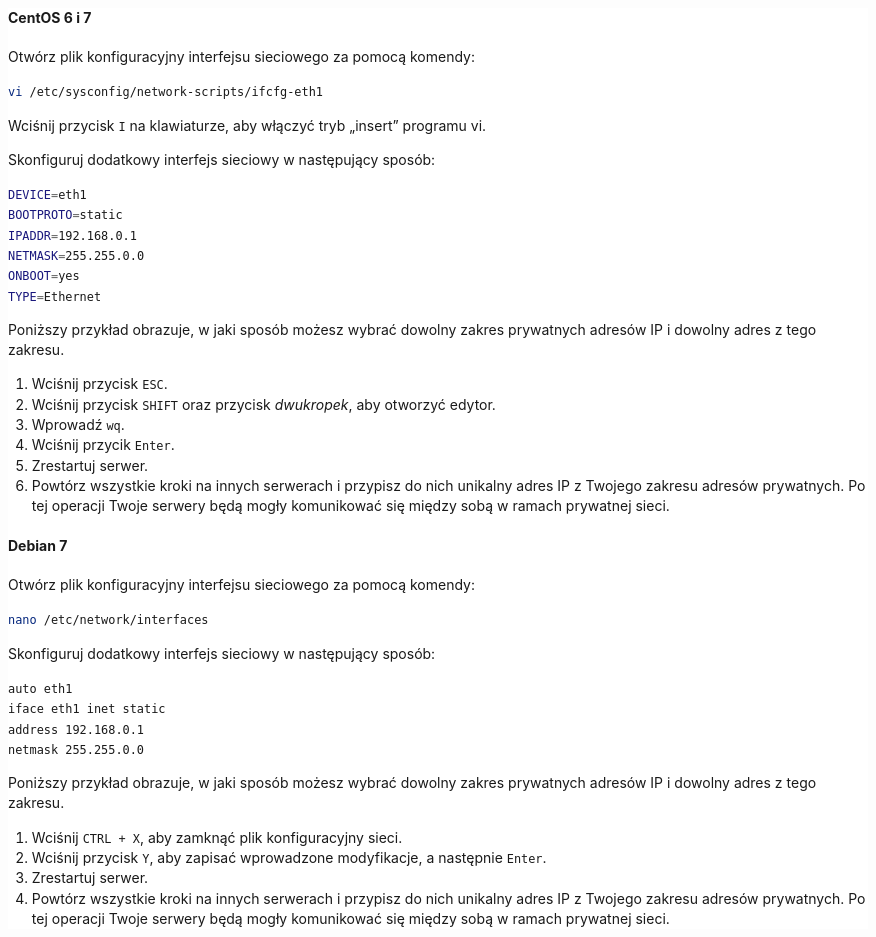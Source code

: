 #### CentOS 6 i 7

Otwórz plik konfiguracyjny interfejsu sieciowego za pomocą komendy:

```sh
vi /etc/sysconfig/network-scripts/ifcfg-eth1
```

Wciśnij przycisk `I` na klawiaturze, aby włączyć tryb „insert” programu vi.

Skonfiguruj dodatkowy interfejs sieciowy w następujący sposób:

```sh
DEVICE=eth1
BOOTPROTO=static
IPADDR=192.168.0.1
NETMASK=255.255.0.0
ONBOOT=yes
TYPE=Ethernet
```

Poniższy przykład obrazuje, w jaki sposób możesz wybrać dowolny zakres prywatnych adresów IP i dowolny adres z tego zakresu.

1. Wciśnij przycisk `ESC`.
2. Wciśnij przycisk `SHIFT` oraz przycisk *dwukropek*, aby otworzyć edytor. 
3. Wprowadź `wq`.
4. Wciśnij przycik `Enter`.
5. Zrestartuj serwer.
6. Powtórz wszystkie kroki na innych serwerach i przypisz do nich unikalny adres IP z Twojego zakresu adresów prywatnych. Po tej operacji Twoje serwery będą mogły komunikować się między sobą w ramach prywatnej sieci.

#### Debian 7

Otwórz plik konfiguracyjny interfejsu sieciowego za pomocą komendy:

```sh
nano /etc/network/interfaces
```

Skonfiguruj dodatkowy interfejs sieciowy w następujący sposób:

```sh
auto eth1
iface eth1 inet static
address 192.168.0.1
netmask 255.255.0.0
```

Poniższy przykład obrazuje, w jaki sposób możesz wybrać dowolny zakres prywatnych adresów IP i dowolny adres z tego zakresu.

1. Wciśnij `CTRL + X`, aby zamknąć plik konfiguracyjny sieci. 
2. Wciśnij przycisk `Y`, aby zapisać wprowadzone modyfikacje, a następnie `Enter`.
3. Zrestartuj serwer.
4. Powtórz wszystkie kroki na innych serwerach i przypisz do nich unikalny adres IP z Twojego zakresu adresów prywatnych. Po tej operacji Twoje serwery będą mogły komunikować się między sobą w ramach prywatnej sieci.
